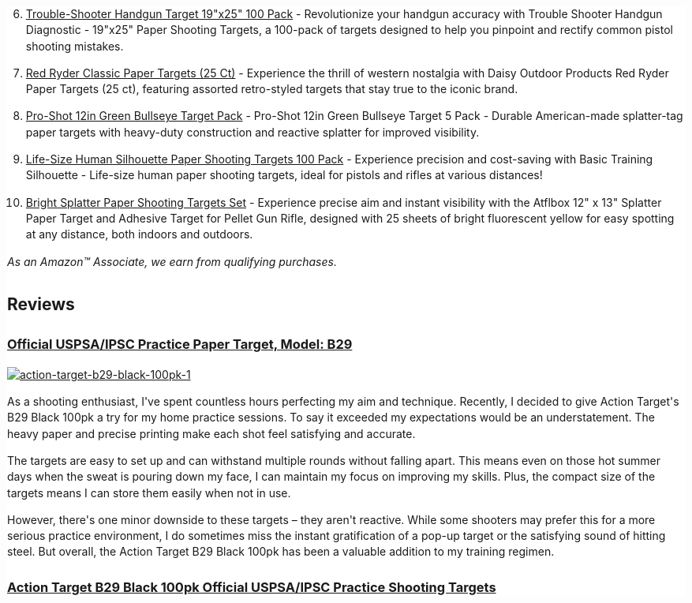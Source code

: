 6. [Trouble-Shooter Handgun Target 19"x25" 100 Pack](https://serp.ly/@universityofguns/amazon/paper-shooting-targets?utm_source=universityofguns&utm_medium=organic&utm_campaign=website) - Revolutionize your handgun accuracy with Trouble Shooter Handgun Diagnostic - 19"x25" Paper Shooting Targets, a 100-pack of targets designed to help you pinpoint and rectify common pistol shooting mistakes.

7. [Red Ryder Classic Paper Targets (25 Ct)](https://serp.ly/@universityofguns/amazon/paper-shooting-targets?utm_source=universityofguns&utm_medium=organic&utm_campaign=website) - Experience the thrill of western nostalgia with Daisy Outdoor Products Red Ryder Paper Targets (25 ct), featuring assorted retro-styled targets that stay true to the iconic brand.

8. [Pro-Shot 12in Green Bullseye Target Pack](https://serp.ly/@universityofguns/amazon/paper-shooting-targets?utm_source=universityofguns&utm_medium=organic&utm_campaign=website) - Pro-Shot 12in Green Bullseye Target 5 Pack - Durable American-made splatter-tag paper targets with heavy-duty construction and reactive splatter for improved visibility.

9. [Life-Size Human Silhouette Paper Shooting Targets 100 Pack](https://serp.ly/@universityofguns/amazon/paper-shooting-targets?utm_source=universityofguns&utm_medium=organic&utm_campaign=website) - Experience precision and cost-saving with Basic Training Silhouette - Life-size human paper shooting targets, ideal for pistols and rifles at various distances!

10. [Bright Splatter Paper Shooting Targets Set](https://serp.ly/@universityofguns/amazon/paper-shooting-targets?utm_source=universityofguns&utm_medium=organic&utm_campaign=website) - Experience precise aim and instant visibility with the Atflbox 12" x 13" Splatter Paper Target and Adhesive Target for Pellet Gun Rifle, designed with 25 sheets of bright fluorescent yellow for easy spotting at any distance, both indoors and outdoors.

_As an Amazon™ Associate, we earn from qualifying purchases._

## Reviews

### [Official USPSA/IPSC Practice Paper Target, Model: B29](https://serp.ly/@universityofguns/amazon/paper-shooting-targets?utm_source=universityofguns&utm_medium=organic&utm_campaign=website)

<div class="image"><a href="https://serp.ly/@universityofguns/amazon/paper-shooting-targets?utm_source=universityofguns&utm_medium=organic&utm_campaign=website"><img alt="action-target-b29-black-100pk-1" src="https://imagedelivery.net/vy2bglCGN6hEeWOnSe2c7A/action-target-b29-black-100pk-1/public"/></a></div>

As a shooting enthusiast, I've spent countless hours perfecting my aim and technique. Recently, I decided to give Action Target's B29 Black 100pk a try for my home practice sessions. To say it exceeded my expectations would be an understatement. The heavy paper and precise printing make each shot feel satisfying and accurate.

The targets are easy to set up and can withstand multiple rounds without falling apart. This means even on those hot summer days when the sweat is pouring down my face, I can maintain my focus on improving my skills. Plus, the compact size of the targets means I can store them easily when not in use.

However, there's one minor downside to these targets – they aren't reactive. While some shooters may prefer this for a more serious practice environment, I do sometimes miss the instant gratification of a pop-up target or the satisfying sound of hitting steel. But overall, the Action Target B29 Black 100pk has been a valuable addition to my training regimen.

### [Action Target B29 Black 100pk Official USPSA/IPSC Practice Shooting Targets](https://serp.ly/@universityofguns/amazon/paper-shooting-targets?utm_source=universityofguns&utm_medium=organic&utm_campaign=website)
